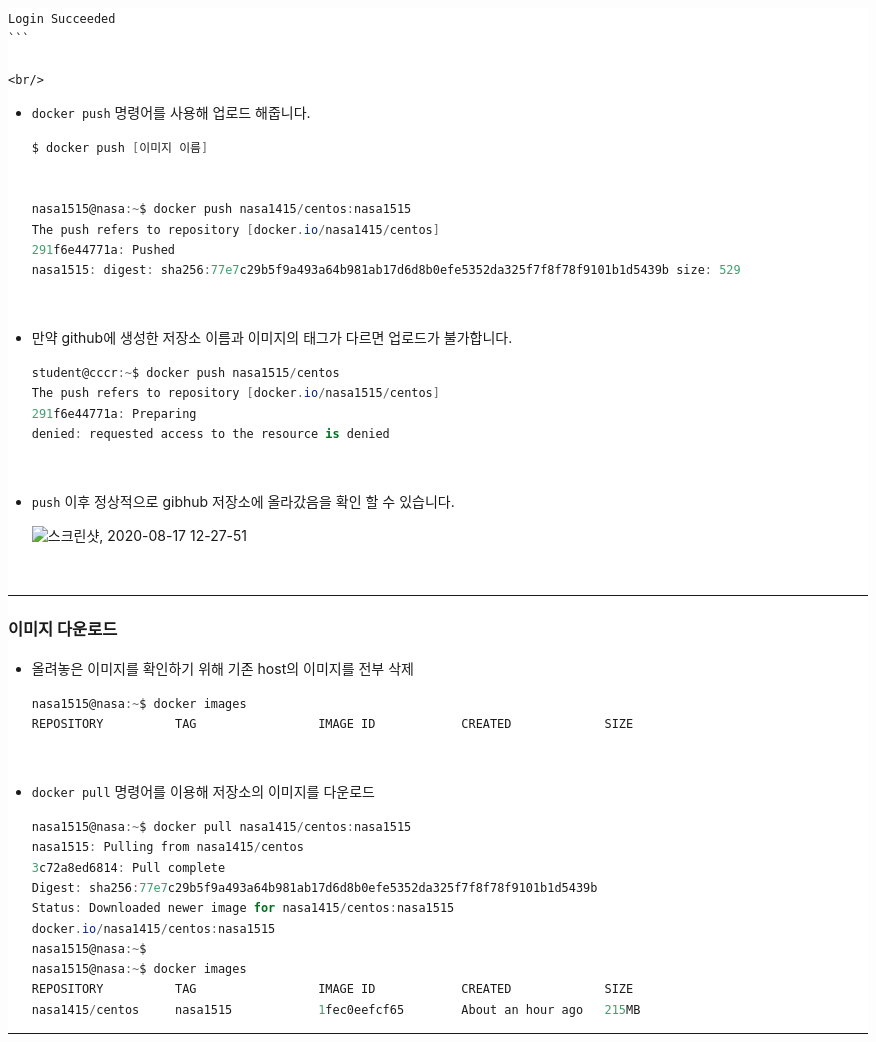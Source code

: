     Login Succeeded
    ```

    <br/>

* ``docker push`` 명령어를 사용해 업로드 해줍니다.  

    ```cs
    $ docker push [이미지 이름]
    
    
    nasa1515@nasa:~$ docker push nasa1415/centos:nasa1515
    The push refers to repository [docker.io/nasa1415/centos]
    291f6e44771a: Pushed 
    nasa1515: digest: sha256:77e7c29b5f9a493a64b981ab17d6d8b0efe5352da325f7f8f78f9101b1d5439b size: 529
    
    ```
    

    <br/>

* 만약 github에 생성한 저장소 이름과 이미지의 태그가 다르면 업로드가 불가합니다.

    ```cs
    student@cccr:~$ docker push nasa1515/centos
    The push refers to repository [docker.io/nasa1515/centos]
    291f6e44771a: Preparing 
    denied: requested access to the resource is denied
    ```

    <br/>

* ``push`` 이후 정상적으로 gibhub 저장소에 올라갔음을 확인 할 수 있습니다.

    ![스크린샷, 2020-08-17 12-27-51](https://user-images.githubusercontent.com/69498804/90354728-153fdb00-e085-11ea-8bee-7b5aa925e77c.png)

    <br/>

----

### 이미지 다운로드  

* 올려놓은 이미지를 확인하기 위해 기존 host의 이미지를 전부 삭제  

    ```cs
    nasa1515@nasa:~$ docker images
    REPOSITORY          TAG                 IMAGE ID            CREATED             SIZE
    ```

    <br/>

* ``docker pull`` 명령어를 이용해 저장소의 이미지를 다운로드

    ```cs
    nasa1515@nasa:~$ docker pull nasa1415/centos:nasa1515
    nasa1515: Pulling from nasa1415/centos
    3c72a8ed6814: Pull complete 
    Digest: sha256:77e7c29b5f9a493a64b981ab17d6d8b0efe5352da325f7f8f78f9101b1d5439b
    Status: Downloaded newer image for nasa1415/centos:nasa1515
    docker.io/nasa1415/centos:nasa1515
    nasa1515@nasa:~$ 
    nasa1515@nasa:~$ docker images
    REPOSITORY          TAG                 IMAGE ID            CREATED             SIZE
    nasa1415/centos     nasa1515            1fec0eefcf65        About an hour ago   215MB
    ```

---

```toc
```
